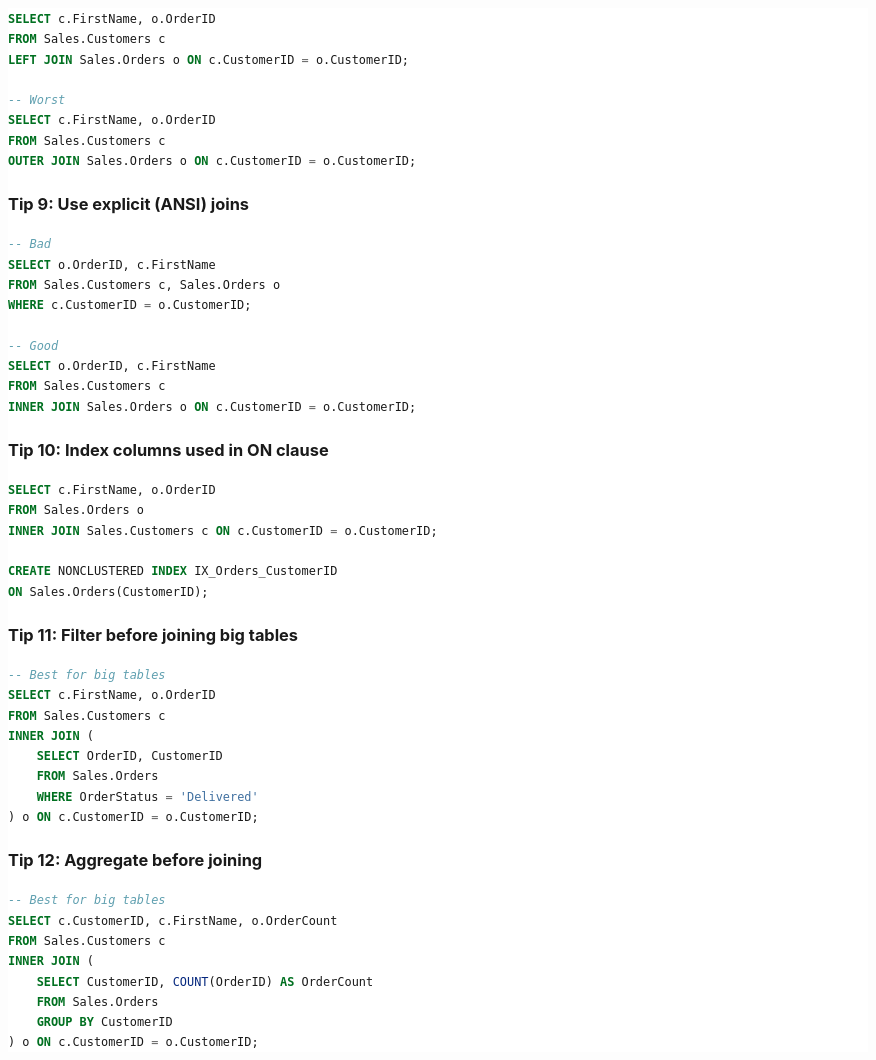 ```sql
SELECT c.FirstName, o.OrderID
FROM Sales.Customers c 
LEFT JOIN Sales.Orders o ON c.CustomerID = o.CustomerID;

-- Worst
SELECT c.FirstName, o.OrderID
FROM Sales.Customers c 
OUTER JOIN Sales.Orders o ON c.CustomerID = o.CustomerID;
```

### Tip 9: Use explicit (ANSI) joins
```sql
-- Bad
SELECT o.OrderID, c.FirstName
FROM Sales.Customers c, Sales.Orders o
WHERE c.CustomerID = o.CustomerID;

-- Good
SELECT o.OrderID, c.FirstName
FROM Sales.Customers c
INNER JOIN Sales.Orders o ON c.CustomerID = o.CustomerID;
```

### Tip 10: Index columns used in ON clause
```sql
SELECT c.FirstName, o.OrderID
FROM Sales.Orders o
INNER JOIN Sales.Customers c ON c.CustomerID = o.CustomerID;

CREATE NONCLUSTERED INDEX IX_Orders_CustomerID 
ON Sales.Orders(CustomerID);
```

### Tip 11: Filter before joining big tables
```sql
-- Best for big tables
SELECT c.FirstName, o.OrderID
FROM Sales.Customers c
INNER JOIN (
    SELECT OrderID, CustomerID
    FROM Sales.Orders
    WHERE OrderStatus = 'Delivered'
) o ON c.CustomerID = o.CustomerID;
```

### Tip 12: Aggregate before joining
```sql
-- Best for big tables
SELECT c.CustomerID, c.FirstName, o.OrderCount
FROM Sales.Customers c
INNER JOIN (
    SELECT CustomerID, COUNT(OrderID) AS OrderCount
    FROM Sales.Orders
    GROUP BY CustomerID
) o ON c.CustomerID = o.CustomerID;
```
